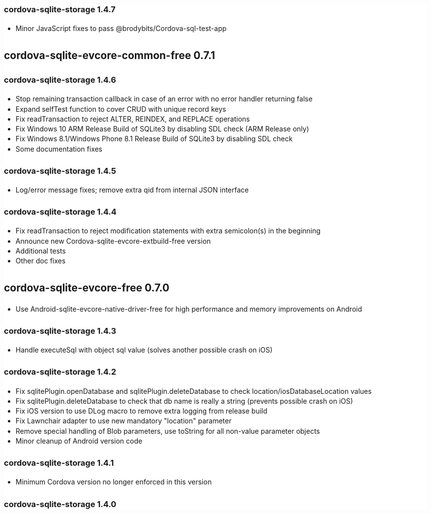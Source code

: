 ### cordova-sqlite-storage 1.4.7

- Minor JavaScript fixes to pass @brodybits/Cordova-sql-test-app

## cordova-sqlite-evcore-common-free 0.7.1

### cordova-sqlite-storage 1.4.6

- Stop remaining transaction callback in case of an error with no error handler returning false
- Expand selfTest function to cover CRUD with unique record keys
- Fix readTransaction to reject ALTER, REINDEX, and REPLACE operations
- Fix Windows 10 ARM Release Build of SQLite3 by disabling SDL check (ARM Release only)
- Fix Windows 8.1/Windows Phone 8.1 Release Build of SQLite3 by disabling SDL check
- Some documentation fixes

### cordova-sqlite-storage 1.4.5

- Log/error message fixes; remove extra qid from internal JSON interface

### cordova-sqlite-storage 1.4.4

- Fix readTransaction to reject modification statements with extra semicolon(s) in the beginning
- Announce new Cordova-sqlite-evcore-extbuild-free version
- Additional tests
- Other doc fixes

## cordova-sqlite-evcore-free 0.7.0

- Use Android-sqlite-evcore-native-driver-free for high performance and memory improvements on Android

### cordova-sqlite-storage 1.4.3

- Handle executeSql with object sql value (solves another possible crash on iOS)

### cordova-sqlite-storage 1.4.2

- Fix sqlitePlugin.openDatabase and sqlitePlugin.deleteDatabase to check location/iosDatabaseLocation values
- Fix sqlitePlugin.deleteDatabase to check that db name is really a string (prevents possible crash on iOS)
- Fix iOS version to use DLog macro to remove extra logging from release build
- Fix Lawnchair adapter to use new mandatory "location" parameter
- Remove special handling of Blob parameters, use toString for all non-value parameter objects
- Minor cleanup of Android version code

### cordova-sqlite-storage 1.4.1

- Minimum Cordova version no longer enforced in this version

### cordova-sqlite-storage 1.4.0
